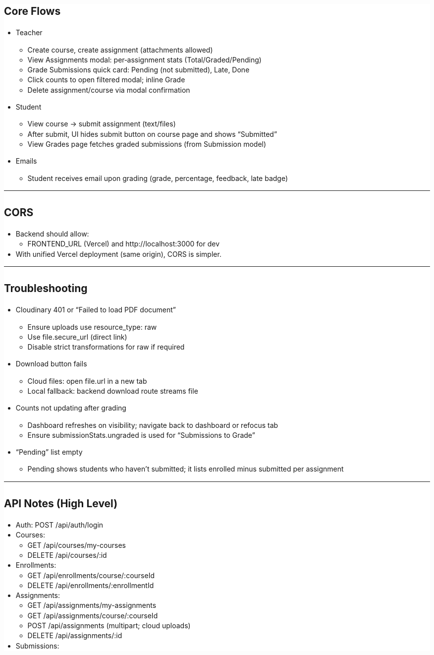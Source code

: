 
## Core Flows

- Teacher

  - Create course, create assignment (attachments allowed)
  - View Assignments modal: per‑assignment stats (Total/Graded/Pending)
  - Grade Submissions quick card: Pending (not submitted), Late, Done
  - Click counts to open filtered modal; inline Grade
  - Delete assignment/course via modal confirmation

- Student

  - View course → submit assignment (text/files)
  - After submit, UI hides submit button on course page and shows “Submitted”
  - View Grades page fetches graded submissions (from Submission model)

- Emails
  - Student receives email upon grading (grade, percentage, feedback, late badge)

---

## CORS

- Backend should allow:
  - FRONTEND_URL (Vercel) and http://localhost:3000 for dev
- With unified Vercel deployment (same origin), CORS is simpler.

---

## Troubleshooting

- Cloudinary 401 or “Failed to load PDF document”

  - Ensure uploads use resource_type: raw
  - Use file.secure_url (direct link)
  - Disable strict transformations for raw if required

- Download button fails

  - Cloud files: open file.url in a new tab
  - Local fallback: backend download route streams file

- Counts not updating after grading

  - Dashboard refreshes on visibility; navigate back to dashboard or refocus tab
  - Ensure submissionStats.ungraded is used for “Submissions to Grade”

- “Pending” list empty
  - Pending shows students who haven’t submitted; it lists enrolled minus submitted per assignment

---

## API Notes (High Level)

- Auth: POST /api/auth/login
- Courses:
  - GET /api/courses/my-courses
  - DELETE /api/courses/:id
- Enrollments:
  - GET /api/enrollments/course/:courseId
  - DELETE /api/enrollments/:enrollmentId
- Assignments:
  - GET /api/assignments/my-assignments
  - GET /api/assignments/course/:courseId
  - POST /api/assignments (multipart; cloud uploads)
  - DELETE /api/assignments/:id
- Submissions: